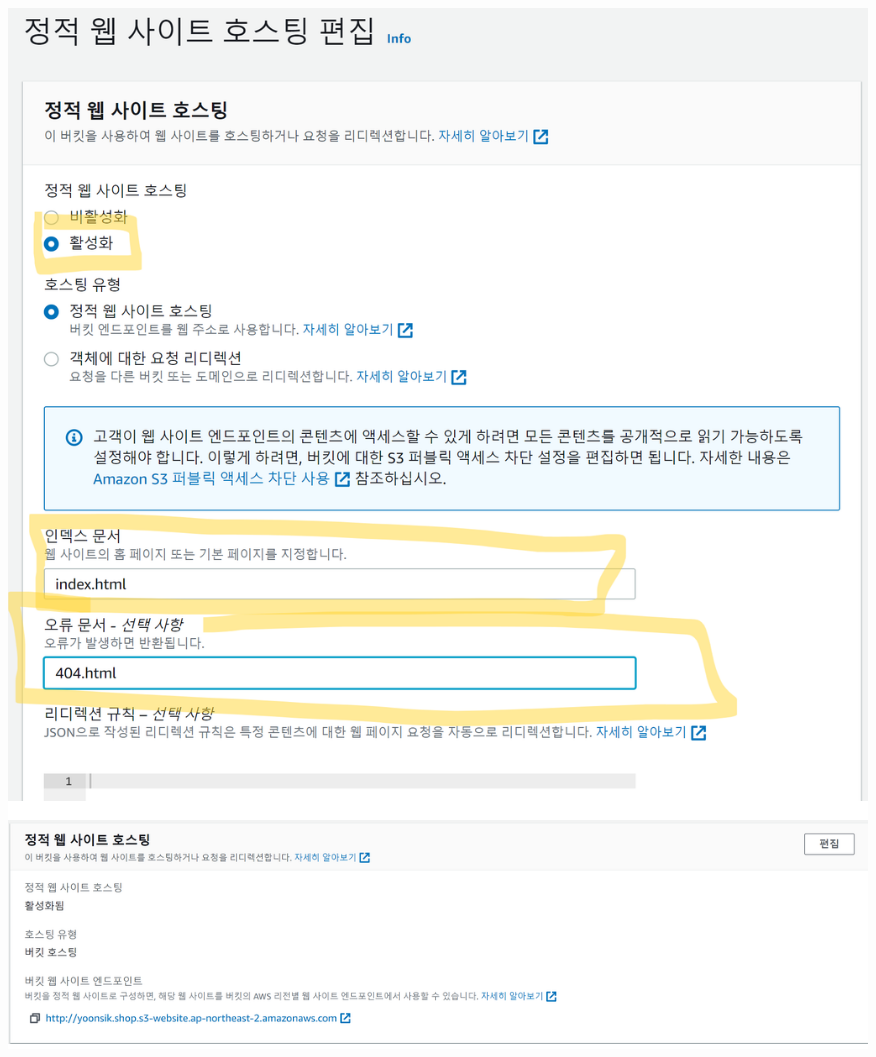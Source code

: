 ![image-20230426170947029](React(13).assets/image-20230426170947029.png)

![image-20230426170834514](React(13).assets/image-20230426170834514.png)
